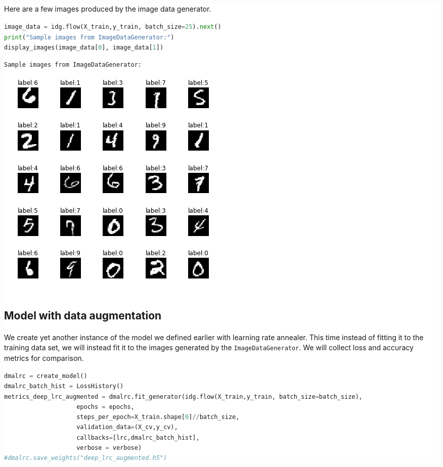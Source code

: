 Here are a few images produced by the image data generator.


```python
image_data = idg.flow(X_train,y_train, batch_size=25).next()
print("Sample images from ImageDataGenerator:")
display_images(image_data[0], image_data[1])
```

    Sample images from ImageDataGenerator:
    


![png](output_24_1.png)


## Model with data augmentation

We create yet another instance of the model we defined earlier with learning rate annealer. This time instead of fitting it to the training data set, we will instead fit it to the images generated by the ```ImageDataGenerator```. We will collect loss and accuracy metrics for comparison.


```python
dmalrc = create_model()
dmalrc_batch_hist = LossHistory()
metrics_deep_lrc_augmented = dmalrc.fit_generator(idg.flow(X_train,y_train, batch_size=batch_size),
                    epochs = epochs,
                    steps_per_epoch=X_train.shape[0]//batch_size,
                    validation_data=(X_cv,y_cv),
                    callbacks=[lrc,dmalrc_batch_hist],                         
                    verbose = verbose)
#dmalrc.save_weights("deep_lrc_augmented.h5")
```
